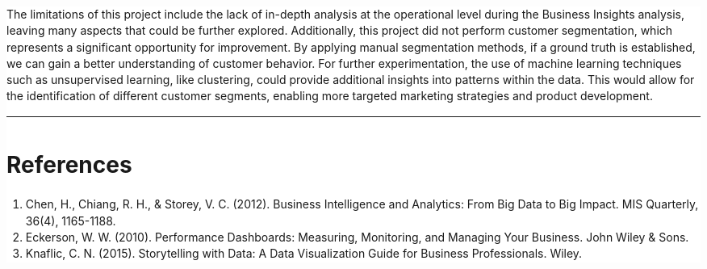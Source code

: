 The limitations of this project include the lack of in-depth analysis at the operational level during the Business Insights analysis, leaving many aspects that could be further explored. Additionally, this project did not perform customer segmentation, which represents a significant opportunity for improvement. By applying manual segmentation methods, if a ground truth is established, we can gain a better understanding of customer behavior. For further experimentation, the use of machine learning techniques such as unsupervised learning, like clustering, could provide additional insights into patterns within the data. This would allow for the identification of different customer segments, enabling more targeted marketing strategies and product development.

---


# **References**
1. Chen, H., Chiang, R. H., & Storey, V. C. (2012). Business Intelligence and Analytics: From Big Data to Big Impact. MIS Quarterly, 36(4), 1165-1188.
2. Eckerson, W. W. (2010). Performance Dashboards: Measuring, Monitoring, and Managing Your Business. John Wiley & Sons.
3. Knaflic, C. N. (2015). Storytelling with Data: A Data Visualization Guide for Business Professionals. Wiley.
